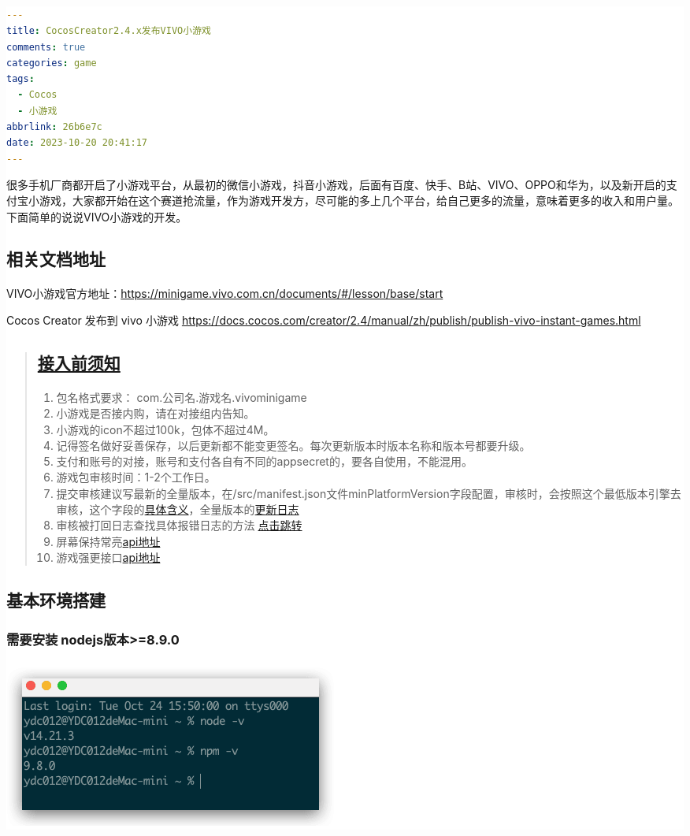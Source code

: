 ```yaml
---
title: CocosCreator2.4.x发布VIVO小游戏
comments: true
categories: game
tags:
  - Cocos
  - 小游戏
abbrlink: 26b6e7c
date: 2023-10-20 20:41:17
---
```


很多手机厂商都开启了小游戏平台，从最初的微信小游戏，抖音小游戏，后面有百度、快手、B站、VIVO、OPPO和华为，以及新开启的支付宝小游戏，大家都开始在这个赛道抢流量，作为游戏开发方，尽可能的多上几个平台，给自己更多的流量，意味着更多的收入和用户量。下面简单的说说VIVO小游戏的开发。


## 相关文档地址

VIVO小游戏官方地址：https://minigame.vivo.com.cn/documents/#/lesson/base/start

Cocos Creator 发布到 vivo 小游戏 https://docs.cocos.com/creator/2.4/manual/zh/publish/publish-vivo-instant-games.html

> ## [接入前须知](https://minigame.vivo.com.cn/documents/#/lesson/base/start?id=接入前须知)
>
> 1. 包名格式要求： com.公司名.游戏名.vivominigame
> 2. 小游戏是否接内购，请在对接组内告知。
> 3. 小游戏的icon不超过100k，包体不超过4M。
> 4. 记得签名做好妥善保存，以后更新都不能变更签名。每次更新版本时版本名称和版本号都要升级。
> 5. 支付和账号的对接，账号和支付各自有不同的appsecret的，要各自使用，不能混用。
> 6. 游戏包审核时间：1-2个工作日。
> 7. 提交审核建议写最新的全量版本，在/src/manifest.json文件minPlatformVersion字段配置，审核时，会按照这个最低版本引擎去审核，这个字段的[具体含义](https://minigame.vivo.com.cn/documents/#/lesson/configuration?id=支持的最小平台版本号)，全量版本的[更新日志](https://minigame.vivo.com.cn/documents/#/download/)
> 8. 审核被打回日志查找具体报错日志的方法 [点击跳转](https://minigame.vivo.com.cn/documents/#/lesson/dev/dev-log?id=审核打回日志查看路径)
> 9. 屏幕保持常亮[api地址](https://minigame.vivo.com.cn/documents/#/api/device/brightness?id=qgsetkeepscreenonobject-object)
> 10. 游戏强更接口[api地址](https://minigame.vivo.com.cn/documents/#/api/system/check-update?id=qgapplyupdate)

## 基本环境搭建

### 需要安装 nodejs版本>=8.9.0

![image-20231024160019424](./CocosCreator2-4-x发布VIVO小游戏/image-20231024160019424.png)
